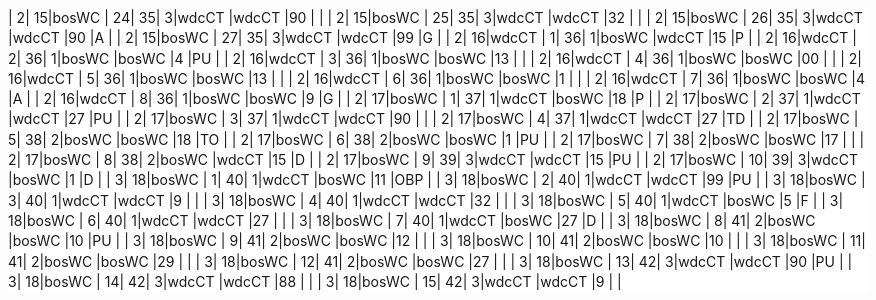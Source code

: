 |      2|    15|bosWC     |    24|       35|        3|wdcCT     |wdcCT   |90      |        |
|      2|    15|bosWC     |    25|       35|        3|wdcCT     |wdcCT   |32      |        |
|      2|    15|bosWC     |    26|       35|        3|wdcCT     |wdcCT   |90      |A       |
|      2|    15|bosWC     |    27|       35|        3|wdcCT     |wdcCT   |99      |G       |
|      2|    16|wdcCT     |     1|       36|        1|bosWC     |wdcCT   |15      |P       |
|      2|    16|wdcCT     |     2|       36|        1|bosWC     |bosWC   |4       |PU      |
|      2|    16|wdcCT     |     3|       36|        1|bosWC     |bosWC   |13      |        |
|      2|    16|wdcCT     |     4|       36|        1|bosWC     |bosWC   |00      |        |
|      2|    16|wdcCT     |     5|       36|        1|bosWC     |bosWC   |13      |        |
|      2|    16|wdcCT     |     6|       36|        1|bosWC     |bosWC   |1       |        |
|      2|    16|wdcCT     |     7|       36|        1|bosWC     |bosWC   |4       |A       |
|      2|    16|wdcCT     |     8|       36|        1|bosWC     |bosWC   |9       |G       |
|      2|    17|bosWC     |     1|       37|        1|wdcCT     |bosWC   |18      |P       |
|      2|    17|bosWC     |     2|       37|        1|wdcCT     |wdcCT   |27      |PU      |
|      2|    17|bosWC     |     3|       37|        1|wdcCT     |wdcCT   |90      |        |
|      2|    17|bosWC     |     4|       37|        1|wdcCT     |wdcCT   |27      |TD      |
|      2|    17|bosWC     |     5|       38|        2|bosWC     |bosWC   |18      |TO      |
|      2|    17|bosWC     |     6|       38|        2|bosWC     |bosWC   |1       |PU      |
|      2|    17|bosWC     |     7|       38|        2|bosWC     |bosWC   |17      |        |
|      2|    17|bosWC     |     8|       38|        2|bosWC     |wdcCT   |15      |D       |
|      2|    17|bosWC     |     9|       39|        3|wdcCT     |wdcCT   |15      |PU      |
|      2|    17|bosWC     |    10|       39|        3|wdcCT     |bosWC   |1       |D       |
|      3|    18|bosWC     |     1|       40|        1|wdcCT     |bosWC   |11      |OBP     |
|      3|    18|bosWC     |     2|       40|        1|wdcCT     |wdcCT   |99      |PU      |
|      3|    18|bosWC     |     3|       40|        1|wdcCT     |wdcCT   |9       |        |
|      3|    18|bosWC     |     4|       40|        1|wdcCT     |wdcCT   |32      |        |
|      3|    18|bosWC     |     5|       40|        1|wdcCT     |bosWC   |5       |F       |
|      3|    18|bosWC     |     6|       40|        1|wdcCT     |wdcCT   |27      |        |
|      3|    18|bosWC     |     7|       40|        1|wdcCT     |bosWC   |27      |D       |
|      3|    18|bosWC     |     8|       41|        2|bosWC     |bosWC   |10      |PU      |
|      3|    18|bosWC     |     9|       41|        2|bosWC     |bosWC   |12      |        |
|      3|    18|bosWC     |    10|       41|        2|bosWC     |bosWC   |10      |        |
|      3|    18|bosWC     |    11|       41|        2|bosWC     |bosWC   |29      |        |
|      3|    18|bosWC     |    12|       41|        2|bosWC     |bosWC   |27      |        |
|      3|    18|bosWC     |    13|       42|        3|wdcCT     |wdcCT   |90      |PU      |
|      3|    18|bosWC     |    14|       42|        3|wdcCT     |wdcCT   |88      |        |
|      3|    18|bosWC     |    15|       42|        3|wdcCT     |wdcCT   |9       |        |